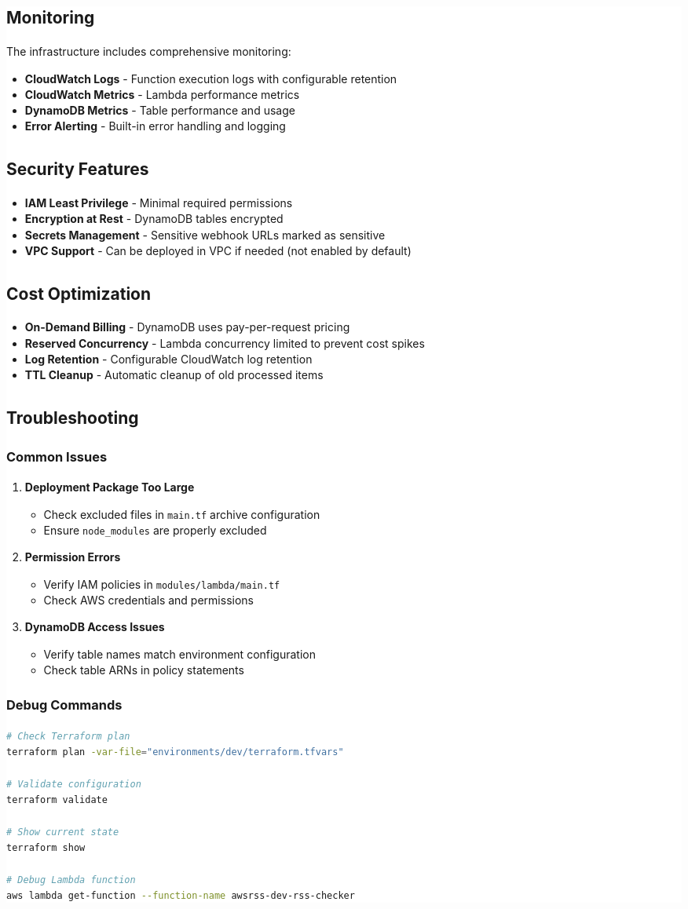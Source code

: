 ## Monitoring

The infrastructure includes comprehensive monitoring:

- **CloudWatch Logs** - Function execution logs with configurable retention
- **CloudWatch Metrics** - Lambda performance metrics
- **DynamoDB Metrics** - Table performance and usage
- **Error Alerting** - Built-in error handling and logging

## Security Features

- **IAM Least Privilege** - Minimal required permissions
- **Encryption at Rest** - DynamoDB tables encrypted
- **Secrets Management** - Sensitive webhook URLs marked as sensitive
- **VPC Support** - Can be deployed in VPC if needed (not enabled by default)

## Cost Optimization

- **On-Demand Billing** - DynamoDB uses pay-per-request pricing
- **Reserved Concurrency** - Lambda concurrency limited to prevent cost spikes
- **Log Retention** - Configurable CloudWatch log retention
- **TTL Cleanup** - Automatic cleanup of old processed items

## Troubleshooting

### Common Issues

1. **Deployment Package Too Large**
   - Check excluded files in `main.tf` archive configuration
   - Ensure `node_modules` are properly excluded

2. **Permission Errors**
   - Verify IAM policies in `modules/lambda/main.tf`
   - Check AWS credentials and permissions

3. **DynamoDB Access Issues**
   - Verify table names match environment configuration
   - Check table ARNs in policy statements

### Debug Commands

```bash
# Check Terraform plan
terraform plan -var-file="environments/dev/terraform.tfvars"

# Validate configuration
terraform validate

# Show current state
terraform show

# Debug Lambda function
aws lambda get-function --function-name awsrss-dev-rss-checker
```
